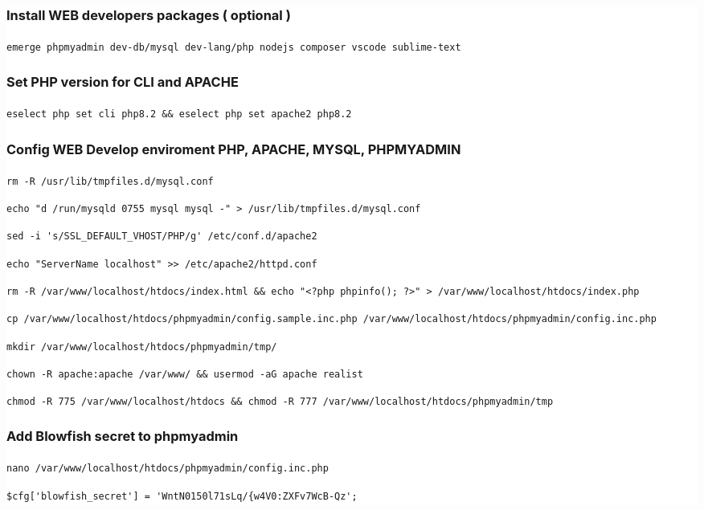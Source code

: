 ### Install WEB developers packages ( optional )

```
emerge phpmyadmin dev-db/mysql dev-lang/php nodejs composer vscode sublime-text
```

### Set PHP version for CLI and APACHE

```
eselect php set cli php8.2 && eselect php set apache2 php8.2
```

### Config WEB Develop enviroment PHP, APACHE, MYSQL, PHPMYADMIN

```
rm -R /usr/lib/tmpfiles.d/mysql.conf
```

```
echo "d /run/mysqld 0755 mysql mysql -" > /usr/lib/tmpfiles.d/mysql.conf
```

```
sed -i 's/SSL_DEFAULT_VHOST/PHP/g' /etc/conf.d/apache2
```

```
echo "ServerName localhost" >> /etc/apache2/httpd.conf
```

```
rm -R /var/www/localhost/htdocs/index.html && echo "<?php phpinfo(); ?>" > /var/www/localhost/htdocs/index.php
```

```
cp /var/www/localhost/htdocs/phpmyadmin/config.sample.inc.php /var/www/localhost/htdocs/phpmyadmin/config.inc.php
```

```
mkdir /var/www/localhost/htdocs/phpmyadmin/tmp/
```

```
chown -R apache:apache /var/www/ && usermod -aG apache realist
```

```
chmod -R 775 /var/www/localhost/htdocs && chmod -R 777 /var/www/localhost/htdocs/phpmyadmin/tmp
```

### Add Blowfish secret to phpmyadmin

```
nano /var/www/localhost/htdocs/phpmyadmin/config.inc.php
```

```
$cfg['blowfish_secret'] = 'WntN0150l71sLq/{w4V0:ZXFv7WcB-Qz';
```
